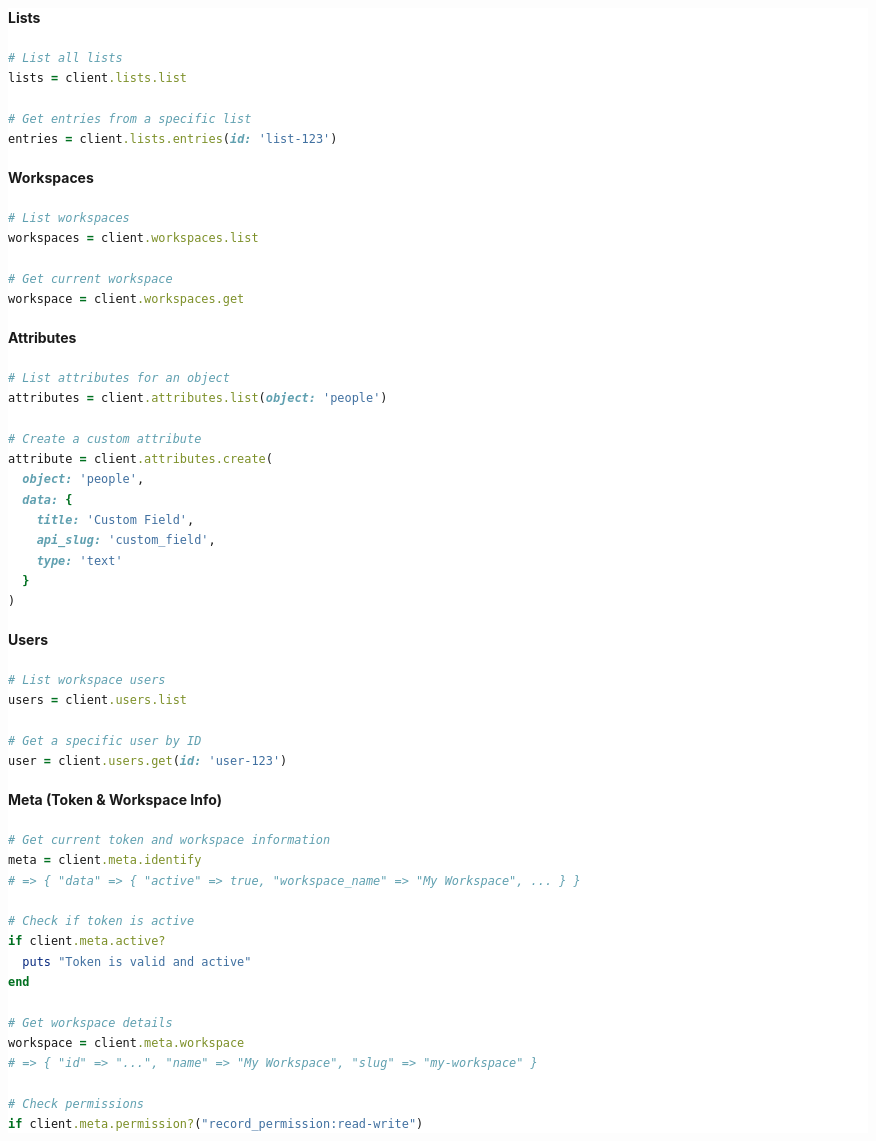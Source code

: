```ruby
```

#### Lists

```ruby
# List all lists
lists = client.lists.list

# Get entries from a specific list
entries = client.lists.entries(id: 'list-123')
```

#### Workspaces

```ruby
# List workspaces
workspaces = client.workspaces.list

# Get current workspace
workspace = client.workspaces.get
```

#### Attributes

```ruby
# List attributes for an object
attributes = client.attributes.list(object: 'people')

# Create a custom attribute
attribute = client.attributes.create(
  object: 'people',
  data: {
    title: 'Custom Field',
    api_slug: 'custom_field',
    type: 'text'
  }
)
```

#### Users

```ruby
# List workspace users
users = client.users.list

# Get a specific user by ID
user = client.users.get(id: 'user-123')
```

#### Meta (Token & Workspace Info)

```ruby
# Get current token and workspace information
meta = client.meta.identify
# => { "data" => { "active" => true, "workspace_name" => "My Workspace", ... } }

# Check if token is active
if client.meta.active?
  puts "Token is valid and active"
end

# Get workspace details
workspace = client.meta.workspace
# => { "id" => "...", "name" => "My Workspace", "slug" => "my-workspace" }

# Check permissions
if client.meta.permission?("record_permission:read-write")
```